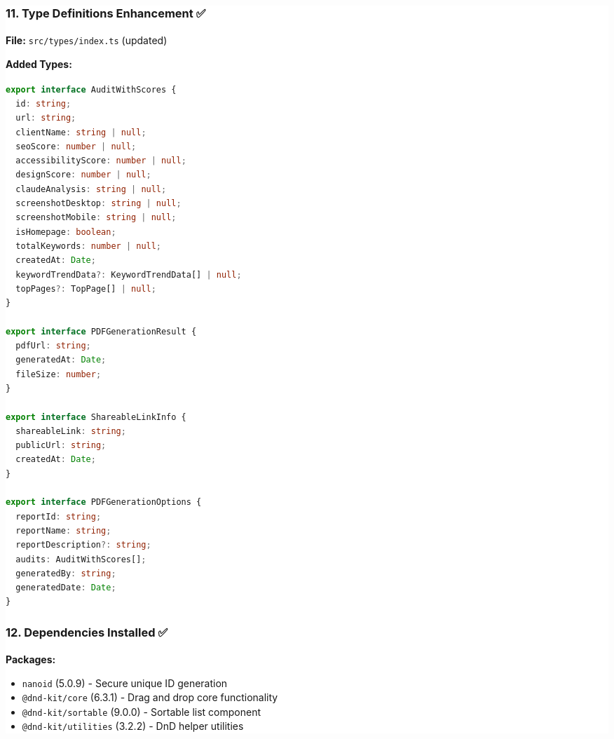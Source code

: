 ### 11. Type Definitions Enhancement ✅

**File:** `src/types/index.ts` (updated)

**Added Types:**
```typescript
export interface AuditWithScores {
  id: string;
  url: string;
  clientName: string | null;
  seoScore: number | null;
  accessibilityScore: number | null;
  designScore: number | null;
  claudeAnalysis: string | null;
  screenshotDesktop: string | null;
  screenshotMobile: string | null;
  isHomepage: boolean;
  totalKeywords: number | null;
  createdAt: Date;
  keywordTrendData?: KeywordTrendData[] | null;
  topPages?: TopPage[] | null;
}

export interface PDFGenerationResult {
  pdfUrl: string;
  generatedAt: Date;
  fileSize: number;
}

export interface ShareableLinkInfo {
  shareableLink: string;
  publicUrl: string;
  createdAt: Date;
}

export interface PDFGenerationOptions {
  reportId: string;
  reportName: string;
  reportDescription?: string;
  audits: AuditWithScores[];
  generatedBy: string;
  generatedDate: Date;
}
```

### 12. Dependencies Installed ✅

**Packages:**
- `nanoid` (5.0.9) - Secure unique ID generation
- `@dnd-kit/core` (6.3.1) - Drag and drop core functionality
- `@dnd-kit/sortable` (9.0.0) - Sortable list component
- `@dnd-kit/utilities` (3.2.2) - DnD helper utilities
